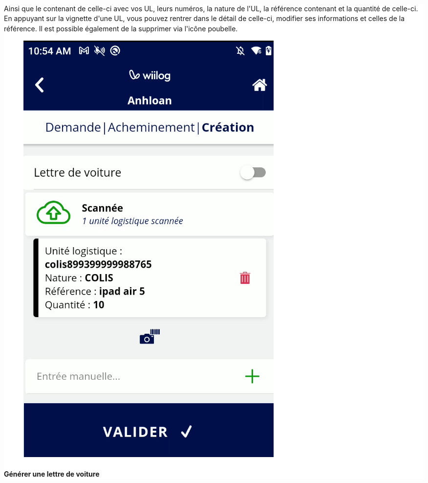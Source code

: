Ainsi que le contenant de celle-ci avec vos UL, leurs numéros, la nature de l'UL, la référence contenant et la quantité de celle-ci. En appuyant sur la vignette d'une UL, vous pouvez rentrer dans le détail de celle-ci, modifier ses informations et celles de la référence.  Il est possible également de la supprimer via l'icône poubelle.&#x20;

<figure><img src="../../../../.gitbook/assets/image (36).png" alt=""><figcaption></figcaption></figure>

#### Générer une lettre de voiture
